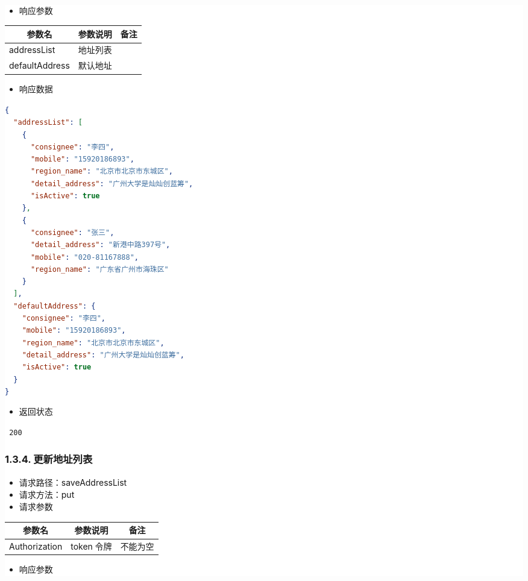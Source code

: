 - 响应参数

| 参数名         | 参数说明 | 备注 |
| -------------- | -------- | ---- |
| addressList    | 地址列表 |      |
| defaultAddress | 默认地址 |      |

- 响应数据

```json
{
  "addressList": [
    {
      "consignee": "李四",
      "mobile": "15920186893",
      "region_name": "北京市北京市东城区",
      "detail_address": "广州大学是灿灿创蓝筹",
      "isActive": true
    },
    {
      "consignee": "张三",
      "detail_address": "新港中路397号",
      "mobile": "020-81167888",
      "region_name": "广东省广州市海珠区"
    }
  ],
  "defaultAddress": {
    "consignee": "李四",
    "mobile": "15920186893",
    "region_name": "北京市北京市东城区",
    "detail_address": "广州大学是灿灿创蓝筹",
    "isActive": true
  }
}
```

- 返回状态

```
 200
```

### 1.3.4. 更新地址列表

- 请求路径：saveAddressList
- 请求方法：put
- 请求参数

| 参数名        | 参数说明   | 备注     |
| ------------- | ---------- | -------- |
| Authorization | token 令牌 | 不能为空 |

- 响应参数
